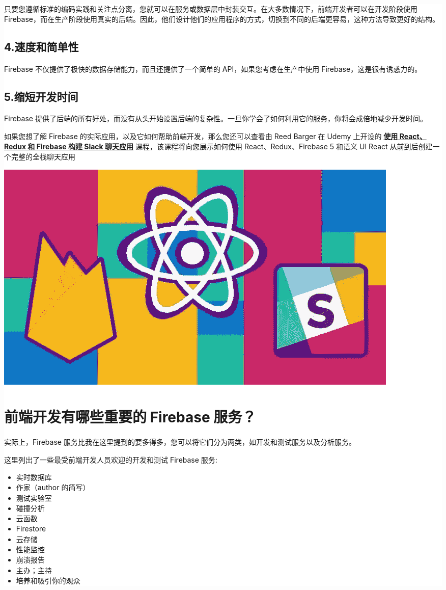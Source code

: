 只要您遵循标准的编码实践和关注点分离，您就可以在服务或数据层中封装交互。在大多数情况下，前端开发者可以在开发阶段使用 Firebase，而在生产阶段使用真实的后端。因此，他们设计他们的应用程序的方式，切换到不同的后端更容易，这种方法导致更好的结构。

## 4.速度和简单性

Firebase 不仅提供了极快的数据存储能力，而且还提供了一个简单的 API，如果您考虑在生产中使用 Firebase，这是很有诱惑力的。

## 5.缩短开发时间

Firebase 提供了后端的所有好处，而没有从头开始设置后端的复杂性。一旦你学会了如何利用它的服务，你将会成倍地减少开发时间。

如果您想了解 Firebase 的实际应用，以及它如何帮助前端开发，那么您还可以查看由 Reed Barger 在 Udemy 上开设的 [**使用 React、Redux 和 Firebase 构建 Slack 聊天应用**](https://click.linksynergy.com/deeplink?id=JVFxdTr9V80&mid=39197&murl=https%3A%2F%2Fwww.udemy.com%2Fcourse%2Fbuild-a-slack-chat-app-with-react-redux-and-firebase%2F) 课程，该课程将向您展示如何使用 React、Redux、Firebase 5 和语义 UI React 从前到后创建一个完整的全栈聊天应用

[![](img/510d34377d4b83da765ff66369b83380.png)](https://click.linksynergy.com/deeplink?id=JVFxdTr9V80&mid=39197&murl=https%3A%2F%2Fwww.udemy.com%2Fcourse%2Fbuild-a-slack-chat-app-with-react-redux-and-firebase%2F)

# 前端开发有哪些重要的 Firebase 服务？

实际上，Firebase 服务比我在这里提到的要多得多，您可以将它们分为两类，如开发和测试服务以及分析服务。

这里列出了一些最受前端开发人员欢迎的开发和测试 Firebase 服务:

*   实时数据库
*   作家（author 的简写）
*   测试实验室
*   碰撞分析
*   云函数
*   Firestore
*   云存储
*   性能监控
*   崩溃报告
*   主办；主持
*   培养和吸引你的观众

